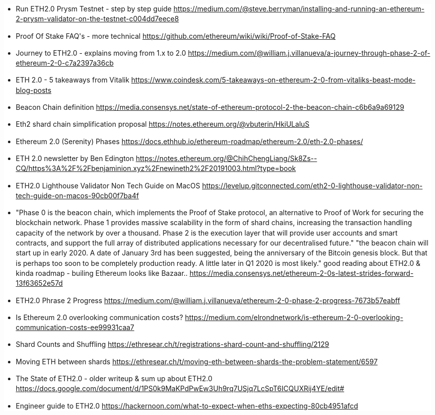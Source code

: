 - Run ETH2.0 Prysm Testnet - step by step guide 
https://medium.com/@steve.berryman/installing-and-running-an-ethereum-2-prysm-validator-on-the-testnet-c004dd7eece8

- Proof Of Stake FAQ's - more  technical 
https://github.com/ethereum/wiki/wiki/Proof-of-Stake-FAQ

- Journey to ETH2.0 - explains moving from 1.x to 2.0 
https://medium.com/@william.j.villanueva/a-journey-through-phase-2-of-ethereum-2-0-c7a2397a36cb

- ETH 2.0 - 5 takeaways from Vitalik
https://www.coindesk.com/5-takeaways-on-ethereum-2-0-from-vitaliks-beast-mode-blog-posts 

- Beacon Chain definition 
https://media.consensys.net/state-of-ethereum-protocol-2-the-beacon-chain-c6b6a9a69129

- Eth2 shard chain simplification proposal 
https://notes.ethereum.org/@vbuterin/HkiULaluS

- Ethereum 2.0 (Serenity) Phases 
https://docs.ethhub.io/ethereum-roadmap/ethereum-2.0/eth-2.0-phases/

- ETH 2.0 newsletter by Ben Edington
https://notes.ethereum.org/@ChihChengLiang/Sk8Zs--CQ/https%3A%2F%2Fbenjaminion.xyz%2Fnewineth2%2F20191003.html?type=book

- ETH2.0 Lighthouse Validator Non Tech Guide on MacOS
https://levelup.gitconnected.com/eth2-0-lighthouse-validator-non-tech-guide-on-macos-90cb00f7ba4f

- "Phase 0 is the beacon chain, which implements the Proof of Stake protocol, an alternative to Proof of Work for securing the blockchain network. Phase 1 provides massive scalability in the form of shard chains, increasing the transaction handling capacity of the network by over a thousand. Phase 2 is the execution layer that will provide user accounts and smart contracts, and support the full array of distributed applications necessary for our decentralised future." 
"the beacon chain will start up in early 2020. A date of January 3rd has been suggested, being the anniversary of the Bitcoin genesis block. But that is perhaps too soon to be completely production ready. A little later in Q1 2020 is most likely." 
good reading about ETH2.0 & kinda roadmap - builing Ethereum looks like Bazaar.. 
https://media.consensys.net/ethereum-2-0s-latest-strides-forward-13f63652e57d

- ETH2.0 Phrase 2 Progress 
https://medium.com/@william.j.villanueva/ethereum-2-0-phase-2-progress-7673b57eabff

- Is Ethereum 2.0 overlooking communication costs? 
https://medium.com/elrondnetwork/is-ethereum-2-0-overlooking-communication-costs-ee99931caa7

- Shard Counts and Shuffling 
https://ethresear.ch/t/registrations-shard-count-and-shuffling/2129

- Moving ETH between shards 
https://ethresear.ch/t/moving-eth-between-shards-the-problem-statement/6597

- The State of ETH2.0 - older writeup & sum up about ETH2.0
https://docs.google.com/document/d/1PS0k9MaKPdPwEw3Uh9rq7USjq7LcSpT6ICQUXRij4YE/edit#

- Engineer guide to ETH2.0 
https://hackernoon.com/what-to-expect-when-eths-expecting-80cb4951afcd

